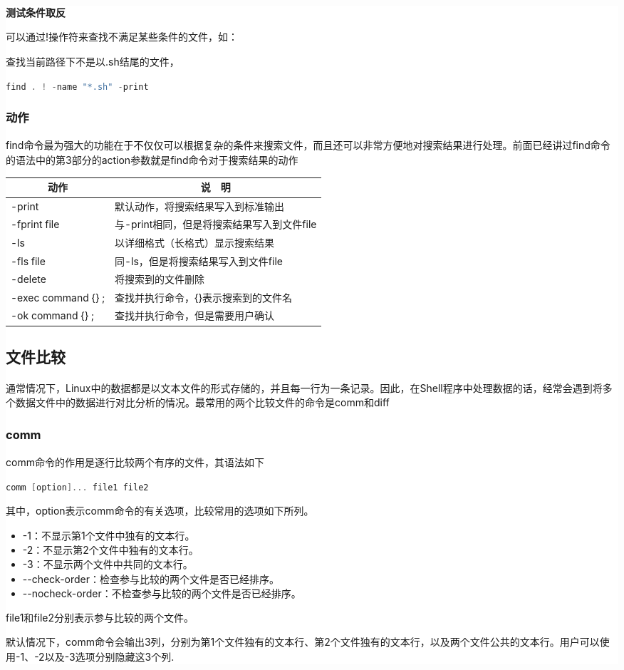 **测试条件取反**

可以通过!操作符来查找不满足某些条件的文件，如：

查找当前路径下不是以.sh结尾的文件，

```powershell
find . ! -name "*.sh" -print
```



### 动作

find命令最为强大的功能在于不仅仅可以根据复杂的条件来搜索文件，而且还可以非常方便地对搜索结果进行处理。前面已经讲过find命令的语法中的第3部分的action参数就是find命令对于搜索结果的动作

| 动作                | 说　明                                     |
| ------------------- | ------------------------------------------ |
| -print              | 默认动作，将搜索结果写入到标准输出         |
| -fprint file        | 与-print相同，但是将搜索结果写入到文件file |
| -ls                 | 以详细格式（长格式）显示搜索结果           |
| -fls file           | 同-ls，但是将搜索结果写入到文件file        |
| -delete             | 将搜索到的文件删除                         |
| -exec command {} \; | 查找并执行命令，{}表示搜索到的文件名       |
| -ok command {} \;   | 查找并执行命令，但是需要用户确认           |



## 文件比较

通常情况下，Linux中的数据都是以文本文件的形式存储的，并且每一行为一条记录。因此，在Shell程序中处理数据的话，经常会遇到将多个数据文件中的数据进行对比分析的情况。最常用的两个比较文件的命令是comm和diff

### comm

comm命令的作用是逐行比较两个有序的文件，其语法如下

```powershell
comm [option]... file1 file2
```

其中，option表示comm命令的有关选项，比较常用的选项如下所列。

- -1：不显示第1个文件中独有的文本行。
- -2：不显示第2个文件中独有的文本行。
- -3：不显示两个文件中共同的文本行。
- --check-order：检查参与比较的两个文件是否已经排序。
- --nocheck-order：不检查参与比较的两个文件是否已经排序。

file1和file2分别表示参与比较的两个文件。

默认情况下，comm命令会输出3列，分别为第1个文件独有的文本行、第2个文件独有的文本行，以及两个文件公共的文本行。用户可以使用-1、-2以及-3选项分别隐藏这3个列.
